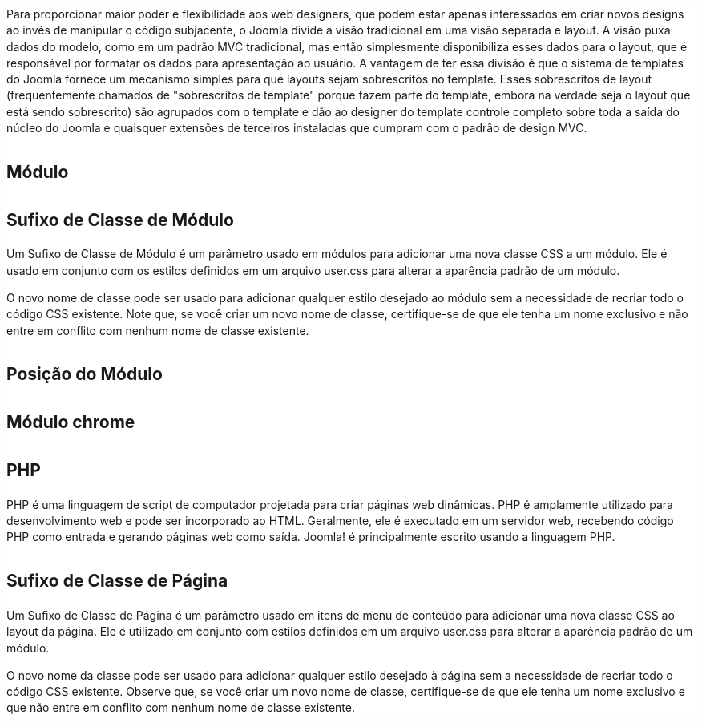 Para proporcionar maior poder e flexibilidade aos web designers, que podem estar
apenas interessados em criar novos designs ao invés de manipular o
código subjacente, o Joomla divide a visão tradicional em uma visão
separada e layout. A visão puxa dados do modelo, como em um padrão MVC
tradicional, mas então simplesmente disponibiliza esses dados para o layout, que
é responsável por formatar os dados para apresentação ao usuário. A
vantagem de ter essa divisão é que o sistema de templates do Joomla
fornece um mecanismo simples para que layouts sejam sobrescritos no
template. Esses sobrescritos de layout (frequentemente chamados de "sobrescritos de template"
porque fazem parte do template, embora na verdade seja o
layout que está sendo sobrescrito) são agrupados com o template e dão
ao designer do template controle completo sobre toda a saída do
núcleo do Joomla e quaisquer extensões de terceiros instaladas que cumpram com
o padrão de design MVC.

## Módulo

## Sufixo de Classe de Módulo

Um Sufixo de Classe de Módulo é um parâmetro usado em módulos para adicionar uma nova classe CSS a um módulo. Ele é usado em conjunto com os estilos definidos em um arquivo user.css para alterar a aparência padrão de um módulo.

O novo nome de classe pode ser usado para adicionar qualquer estilo desejado ao módulo sem a necessidade de recriar todo o código CSS existente. Note que, se você criar um novo nome de classe, certifique-se de que ele tenha um nome exclusivo e não entre em conflito com nenhum nome de classe existente.

## Posição do Módulo

## Módulo chrome

## PHP

PHP é uma linguagem de script de computador projetada para criar páginas web dinâmicas. PHP é amplamente utilizado para desenvolvimento web e pode ser incorporado ao HTML. Geralmente, ele é executado em um servidor web, recebendo código PHP como entrada e gerando páginas web como saída. Joomla! é principalmente escrito usando a linguagem PHP.  

## Sufixo de Classe de Página

Um Sufixo de Classe de Página é um parâmetro usado em itens de menu de conteúdo para adicionar uma nova classe CSS ao layout da página. Ele é utilizado em conjunto com estilos definidos em um arquivo user.css para alterar a aparência padrão de um módulo.

O novo nome da classe pode ser usado para adicionar qualquer estilo desejado à página sem a necessidade de recriar todo o código CSS existente. Observe que, se você criar um novo nome de classe, certifique-se de que ele tenha um nome exclusivo e que não entre em conflito com nenhum nome de classe existente.
